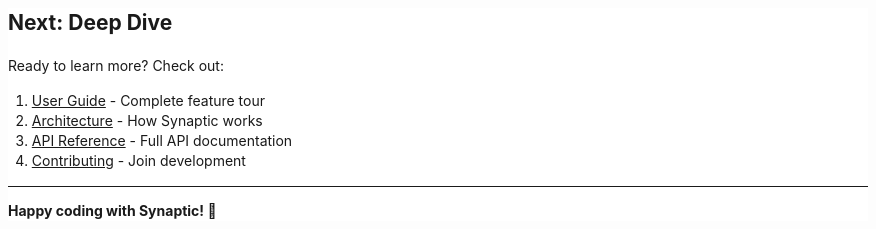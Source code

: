 ## Next: Deep Dive

Ready to learn more? Check out:

1. [User Guide](user_guide.md) - Complete feature tour
2. [Architecture](architecture.md) - How Synaptic works
3. [API Reference](api_guide.md) - Full API documentation
4. [Contributing](../CONTRIBUTING.md) - Join development

---

**Happy coding with Synaptic! 🧠**
